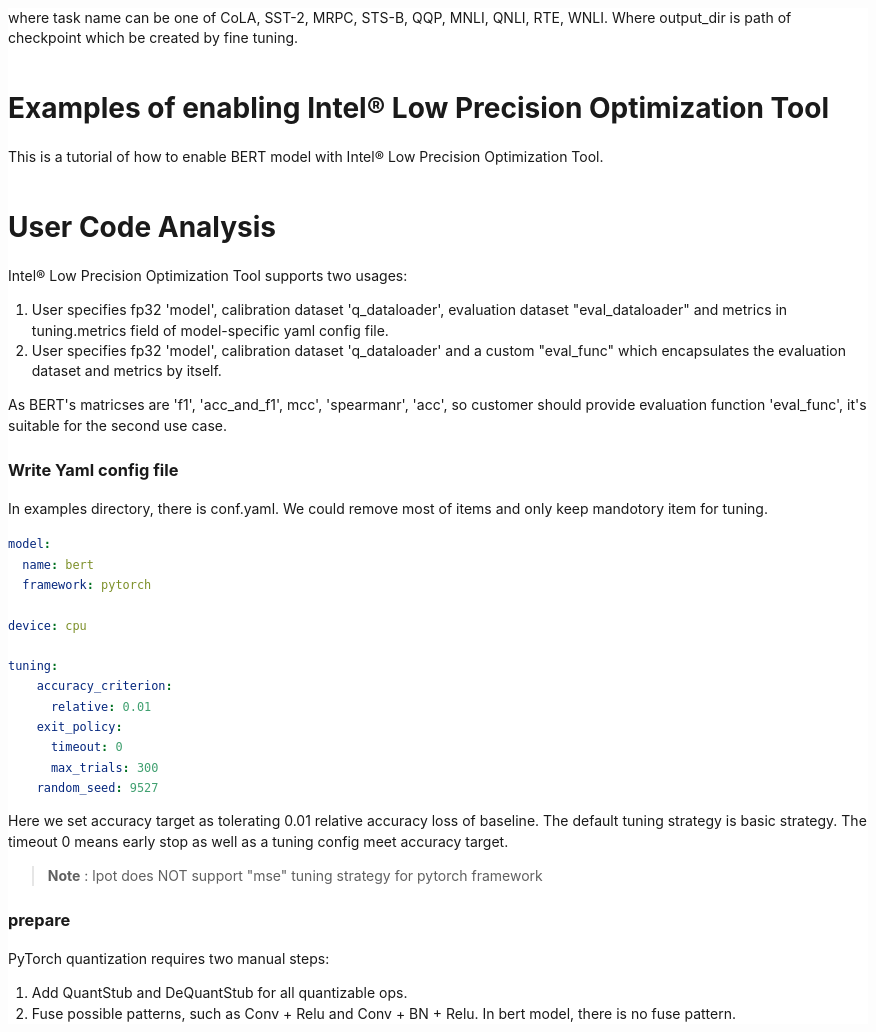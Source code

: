 where task name can be one of CoLA, SST-2, MRPC, STS-B, QQP, MNLI, QNLI, RTE, WNLI.
Where output_dir is path of checkpoint which be created by fine tuning.

Examples of enabling Intel® Low Precision Optimization Tool
============================================================

This is a tutorial of how to enable BERT model with Intel® Low Precision Optimization Tool.

# User Code Analysis

Intel® Low Precision Optimization Tool supports two usages:

1. User specifies fp32 'model', calibration dataset 'q_dataloader', evaluation dataset "eval_dataloader" and metrics in tuning.metrics field of model-specific yaml config file.
2. User specifies fp32 'model', calibration dataset 'q_dataloader' and a custom "eval_func" which encapsulates the evaluation dataset and metrics by itself.

As BERT's matricses are 'f1', 'acc_and_f1', mcc', 'spearmanr', 'acc', so customer should provide evaluation function 'eval_func', it's suitable for the second use case.

### Write Yaml config file

In examples directory, there is conf.yaml. We could remove most of items and only keep mandotory item for tuning.

```yaml
model:
  name: bert
  framework: pytorch

device: cpu

tuning:
    accuracy_criterion:
      relative: 0.01
    exit_policy:
      timeout: 0
      max_trials: 300
    random_seed: 9527
```

Here we set accuracy target as tolerating 0.01 relative accuracy loss of baseline. The default tuning strategy is basic strategy. The timeout 0 means early stop as well as a tuning config meet accuracy target.

> **Note** : lpot does NOT support "mse" tuning strategy for pytorch framework

### prepare

PyTorch quantization requires two manual steps:

1. Add QuantStub and DeQuantStub for all quantizable ops.
2. Fuse possible patterns, such as Conv + Relu and Conv + BN + Relu. In bert model, there is no fuse pattern.
